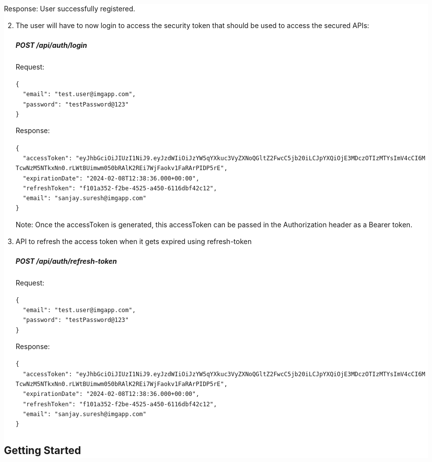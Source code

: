    Response: User successfully registered.

2. The user will have to now login to access the security token that should be used to access the secured APIs:

   ##### POST /api/auth/login

   Request:

   ```
   {
     "email": "test.user@imgapp.com",
     "password": "testPassword@123"
   }
   ```

   Response:

   ```
   {
     "accessToken": "eyJhbGciOiJIUzI1NiJ9.eyJzdWIiOiJzYW5qYXkuc3VyZXNoQGltZ2FwcC5jb20iLCJpYXQiOjE3MDczOTIzMTYsImV4cCI6MTcwNzM5NTkxNn0.rLWtBUimwm050bRAlK2REi7WjFaokv1FaRArPIDP5rE",
     "expirationDate": "2024-02-08T12:38:36.000+00:00",
     "refreshToken": "f101a352-f2be-4525-a450-6116dbf42c12",
     "email": "sanjay.suresh@imgapp.com"
   }
   ```

   Note: Once the accessToken is generated, this accessToken can be passed in the Authorization header as a Bearer token.

3. API to refresh the access token when it gets expired using refresh-token

   ##### POST /api/auth/refresh-token

   Request:

   ```
   {
     "email": "test.user@imgapp.com",
     "password": "testPassword@123"
   }
   ```

   Response:

   ```
   {
     "accessToken": "eyJhbGciOiJIUzI1NiJ9.eyJzdWIiOiJzYW5qYXkuc3VyZXNoQGltZ2FwcC5jb20iLCJpYXQiOjE3MDczOTIzMTYsImV4cCI6MTcwNzM5NTkxNn0.rLWtBUimwm050bRAlK2REi7WjFaokv1FaRArPIDP5rE",
     "expirationDate": "2024-02-08T12:38:36.000+00:00",
     "refreshToken": "f101a352-f2be-4525-a450-6116dbf42c12",
     "email": "sanjay.suresh@imgapp.com"
   }
   ```

## Getting Started
